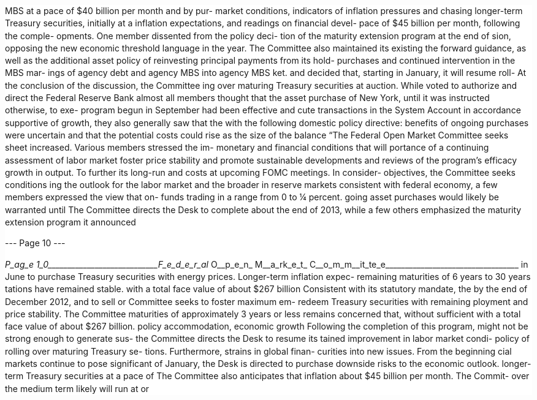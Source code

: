 MBS at a pace of $40 billion per month and by pur- market conditions, indicators of inflation pressures and
chasing longer-term Treasury securities, initially at a inflation expectations, and readings on financial devel-
pace of $45 billion per month, following the comple- opments. One member dissented from the policy deci-
tion of the maturity extension program at the end of sion, opposing the new economic threshold language in
the year. The Committee also maintained its existing the forward guidance, as well as the additional asset
policy of reinvesting principal payments from its hold- purchases and continued intervention in the MBS mar-
ings of agency debt and agency MBS into agency MBS ket.
and decided that, starting in January, it will resume roll-
At the conclusion of the discussion, the Committee
ing over maturing Treasury securities at auction. While
voted to authorize and direct the Federal Reserve Bank
almost all members thought that the asset purchase
of New York, until it was instructed otherwise, to exe-
program begun in September had been effective and
cute transactions in the System Account in accordance
supportive of growth, they also generally saw that the
with the following domestic policy directive:
benefits of ongoing purchases were uncertain and that
the potential costs could rise as the size of the balance “The Federal Open Market Committee seeks
sheet increased. Various members stressed the im- monetary and financial conditions that will
portance of a continuing assessment of labor market foster price stability and promote sustainable
developments and reviews of the program’s efficacy growth in output. To further its long-run
and costs at upcoming FOMC meetings. In consider- objectives, the Committee seeks conditions
ing the outlook for the labor market and the broader in reserve markets consistent with federal
economy, a few members expressed the view that on- funds trading in a range from 0 to ¼ percent.
going asset purchases would likely be warranted until The Committee directs the Desk to complete
about the end of 2013, while a few others emphasized the maturity extension program it announced

--- Page 10 ---

_P_ag_e_ _1_0____________________________F_e_d_e_r_al_ O__p_e_n_ M__a_rk_e_t_ C__o_m_m__it_te_e__________________________________
in June to purchase Treasury securities with energy prices. Longer-term inflation expec-
remaining maturities of 6 years to 30 years tations have remained stable.
with a total face value of about $267 billion
Consistent with its statutory mandate, the
by the end of December 2012, and to sell or
Committee seeks to foster maximum em-
redeem Treasury securities with remaining
ployment and price stability. The Committee
maturities of approximately 3 years or less
remains concerned that, without sufficient
with a total face value of about $267 billion.
policy accommodation, economic growth
Following the completion of this program,
might not be strong enough to generate sus-
the Committee directs the Desk to resume its
tained improvement in labor market condi-
policy of rolling over maturing Treasury se-
tions. Furthermore, strains in global finan-
curities into new issues. From the beginning
cial markets continue to pose significant
of January, the Desk is directed to purchase
downside risks to the economic outlook.
longer-term Treasury securities at a pace of
The Committee also anticipates that inflation
about $45 billion per month. The Commit-
over the medium term likely will run at or